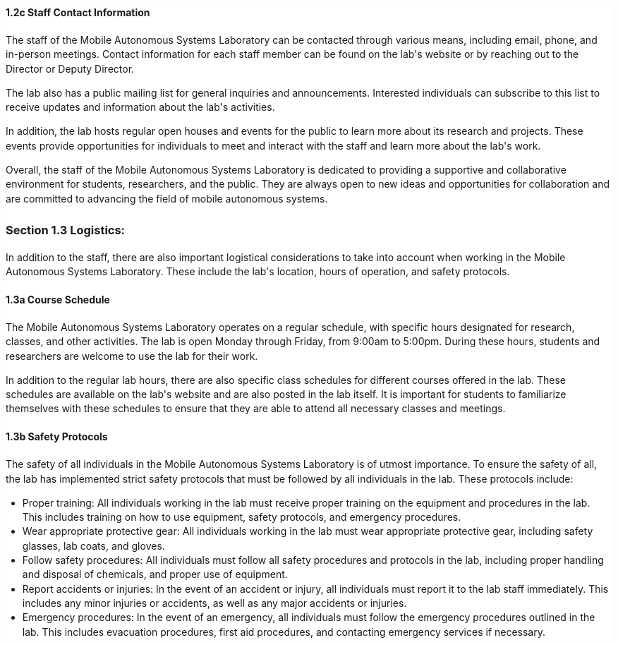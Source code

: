 #### 1.2c Staff Contact Information

The staff of the Mobile Autonomous Systems Laboratory can be contacted through various means, including email, phone, and in-person meetings. Contact information for each staff member can be found on the lab's website or by reaching out to the Director or Deputy Director.

The lab also has a public mailing list for general inquiries and announcements. Interested individuals can subscribe to this list to receive updates and information about the lab's activities.

In addition, the lab hosts regular open houses and events for the public to learn more about its research and projects. These events provide opportunities for individuals to meet and interact with the staff and learn more about the lab's work.

Overall, the staff of the Mobile Autonomous Systems Laboratory is dedicated to providing a supportive and collaborative environment for students, researchers, and the public. They are always open to new ideas and opportunities for collaboration and are committed to advancing the field of mobile autonomous systems.





### Section 1.3 Logistics:

In addition to the staff, there are also important logistical considerations to take into account when working in the Mobile Autonomous Systems Laboratory. These include the lab's location, hours of operation, and safety protocols.

#### 1.3a Course Schedule

The Mobile Autonomous Systems Laboratory operates on a regular schedule, with specific hours designated for research, classes, and other activities. The lab is open Monday through Friday, from 9:00am to 5:00pm. During these hours, students and researchers are welcome to use the lab for their work.

In addition to the regular lab hours, there are also specific class schedules for different courses offered in the lab. These schedules are available on the lab's website and are also posted in the lab itself. It is important for students to familiarize themselves with these schedules to ensure that they are able to attend all necessary classes and meetings.

#### 1.3b Safety Protocols

The safety of all individuals in the Mobile Autonomous Systems Laboratory is of utmost importance. To ensure the safety of all, the lab has implemented strict safety protocols that must be followed by all individuals in the lab. These protocols include:

- Proper training: All individuals working in the lab must receive proper training on the equipment and procedures in the lab. This includes training on how to use equipment, safety protocols, and emergency procedures.
- Wear appropriate protective gear: All individuals working in the lab must wear appropriate protective gear, including safety glasses, lab coats, and gloves.
- Follow safety procedures: All individuals must follow all safety procedures and protocols in the lab, including proper handling and disposal of chemicals, and proper use of equipment.
- Report accidents or injuries: In the event of an accident or injury, all individuals must report it to the lab staff immediately. This includes any minor injuries or accidents, as well as any major accidents or injuries.
- Emergency procedures: In the event of an emergency, all individuals must follow the emergency procedures outlined in the lab. This includes evacuation procedures, first aid procedures, and contacting emergency services if necessary.
